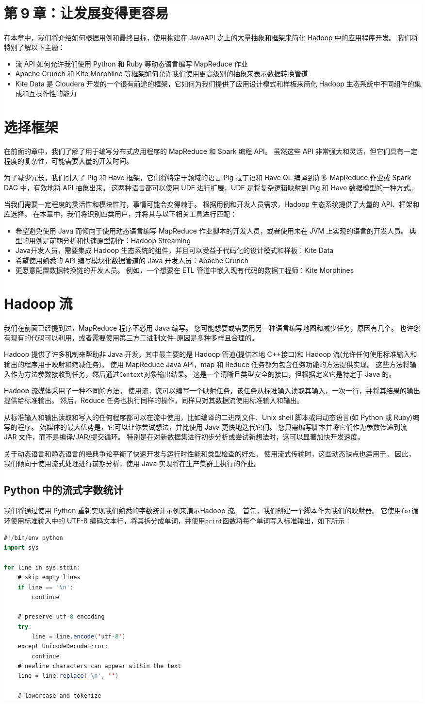 # 第 9 章：让发展变得更容易

在本章中，我们将介绍如何根据用例和最终目标，使用构建在 JavaAPI 之上的大量抽象和框架来简化 Hadoop 中的应用程序开发。 我们将特别了解以下主题：

*   流 API 如何允许我们使用 Python 和 Ruby 等动态语言编写 MapReduce 作业
*   Apache Crunch 和 Kite Morphline 等框架如何允许我们使用更高级别的抽象来表示数据转换管道
*   Kite Data 是 Cloudera 开发的一个很有前途的框架，它如何为我们提供了应用设计模式和样板来简化 Hadoop 生态系统中不同组件的集成和互操作性的能力

# 选择框架

在前面的章中，我们了解了用于编写分布式应用程序的 MapReduce 和 Spark 编程 API。 虽然这些 API 非常强大和灵活，但它们具有一定程度的复杂性，可能需要大量的开发时间。

为了减少冗长，我们引入了 Pig 和 Have 框架，它们将特定于领域的语言 Pig 拉丁语和 Have QL 编译到许多 MapReduce 作业或 Spark DAG 中，有效地将 API 抽象出来。 这两种语言都可以使用 UDF 进行扩展，UDF 是将复杂逻辑映射到 Pig 和 Have 数据模型的一种方式。

当我们需要一定程度的灵活性和模块性时，事情可能会变得棘手。 根据用例和开发人员需求，Hadoop 生态系统提供了大量的 API、框架和库选择。 在本章中，我们将识别四类用户，并将其与以下相关工具进行匹配：

*   希望避免使用 Java 而倾向于使用动态语言编写 MapReduce 作业脚本的开发人员，或者使用未在 JVM 上实现的语言的开发人员。 典型的用例是前期分析和快速原型制作：Hadoop Streaming
*   Java开发人员，需要集成 Hadoop 生态系统的组件，并且可以受益于代码化的设计模式和样板：Kite Data
*   希望使用熟悉的 API 编写模块化数据管道的 Java 开发人员：Apache Crunch
*   更愿意配置数据转换链的开发人员。 例如，一个想要在 ETL 管道中嵌入现有代码的数据工程师：Kite Morphines

# Hadoop 流

我们在前面已经提到过，MapReduce 程序不必用 Java 编写。 您可能想要或需要用另一种语言编写地图和减少任务，原因有几个。 也许您有现有的代码可以利用，或者需要使用第三方二进制文件-原因是多种多样且合理的。

Hadoop 提供了许多机制来帮助非 Java 开发，其中最主要的是 Hadoop 管道(提供本地 C++接口)和 Hadoop 流(允许任何使用标准输入和输出的程序用于映射和缩减任务)。 使用 MapReduce Java API，map 和 Reduce 任务都为包含任务功能的方法提供实现。 这些方法将输入作为方法参数接收到任务，然后通过`Context`对象输出结果。 这是一个清晰且类型安全的接口，但根据定义它是特定于 Java 的。

Hadoop 流媒体采用了一种不同的方法。 使用流，您可以编写一个映射任务，该任务从标准输入读取其输入，一次一行，并将其结果的输出提供给标准输出。 然后，Reduce 任务也执行同样的操作，同样只对其数据流使用标准输入和输出。

从标准输入和输出读取和写入的任何程序都可以在流中使用，比如编译的二进制文件、Unix shell 脚本或用动态语言(如 Python 或 Ruby)编写的程序。 流媒体的最大优势是，它可以让你尝试想法，并比使用 Java 更快地迭代它们。 您只需编写脚本并将它们作为参数传递到流 JAR 文件，而不是编译/JAR/提交循环。 特别是在对新数据集进行初步分析或尝试新想法时，这可以显著加快开发速度。

关于动态语言和静态语言的经典争论平衡了快速开发与运行时性能和类型检查的好处。 使用流式传输时，这些动态缺点也适用于。 因此，我们倾向于使用流式处理进行前期分析，使用 Java 实现将在生产集群上执行的作业。

## Python 中的流式字数统计

我们将通过使用 Python 重新实现我们熟悉的字数统计示例来演示Hadoop 流。 首先，我们创建一个脚本作为我们的映射器。 它使用`for`循环使用标准输入中的 UTF-8 编码文本行，将其拆分成单词，并使用`print`函数将每个单词写入标准输出，如下所示：

```scala
#!/bin/env python
import sys

for line in sys.stdin:
    # skip empty lines
    if line == '\n':
        continue

    # preserve utf-8 encoding
    try:
        line = line.encode('utf-8')
    except UnicodeDecodeError:
        continue
    # newline characters can appear within the text
    line = line.replace('\n', '')

    # lowercase and tokenize
```